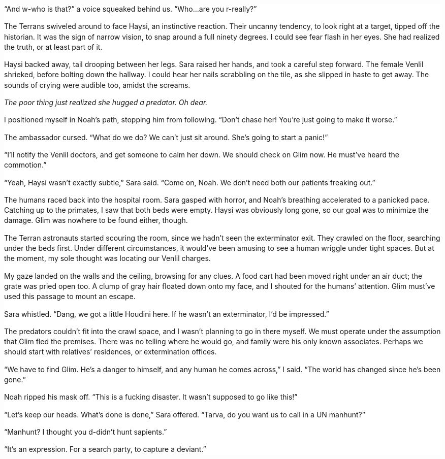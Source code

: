 “And w-who is that?” a voice squeaked behind us. “Who…are you r-really?”

The Terrans swiveled around to face Haysi, an instinctive reaction. Their uncanny tendency, to look right at a target, tipped off the historian. It was the sign of narrow vision, to snap around a full ninety degrees. I could see fear flash in her eyes. She had realized the truth, or at least part of it.

Haysi backed away, tail drooping between her legs. Sara raised her hands, and took a careful step forward. The female Venlil shrieked, before bolting down the hallway. I could hear her nails scrabbling on the tile, as she slipped in haste to get away. The sounds of crying were audible too, amidst the screams.

*The poor thing just realized she hugged a predator. Oh dear.*

I positioned myself in Noah’s path, stopping him from following. “Don’t chase her! You’re just going to make it worse.”

The ambassador cursed. “What do we do? We can’t just sit around. She’s going to start a panic!”

“I’ll notify the Venlil doctors, and get someone to calm her down. We should check on Glim now. He must’ve heard the commotion.”

“Yeah, Haysi wasn’t exactly subtle,” Sara said. “Come on, Noah. We don’t need both our patients freaking out.”

The humans raced back into the hospital room. Sara gasped with horror, and Noah’s breathing accelerated to a panicked pace. Catching up to the primates, I saw that both beds were empty. Haysi was obviously long gone, so our goal was to minimize the damage. Glim was nowhere to be found either, though.

The Terran astronauts started scouring the room, since we hadn’t seen the exterminator exit. They crawled on the floor, searching under the beds first. Under different circumstances, it would’ve been amusing to see a human wriggle under tight spaces. But at the moment, my sole thought was locating our Venlil charges.

My gaze landed on the walls and the ceiling, browsing for any clues. A food cart had been moved right under an air duct; the grate was pried open too. A clump of gray hair floated down onto my face, and I shouted for the humans’ attention. Glim must’ve used this passage to mount an escape.

Sara whistled. “Dang, we got a little Houdini here. If he wasn’t an exterminator, I’d be impressed.”

The predators couldn’t fit into the crawl space, and I wasn’t planning to go in there myself. We must operate under the assumption that Glim fled the premises. There was no telling where he would go, and family were his only known associates. Perhaps we should start with relatives’ residences, or extermination offices.

“We have to find Glim. He’s a danger to himself, and any human he comes across,” I said. “The world has changed since he’s been gone.”

Noah ripped his mask off. “This is a fucking disaster. It wasn’t supposed to go like this!”

“Let’s keep our heads. What’s done is done,” Sara offered. “Tarva, do you want us to call in a UN manhunt?”

“Manhunt? I thought you d-didn’t hunt sapients.”

“It’s an expression. For a search party, to capture a deviant.”
